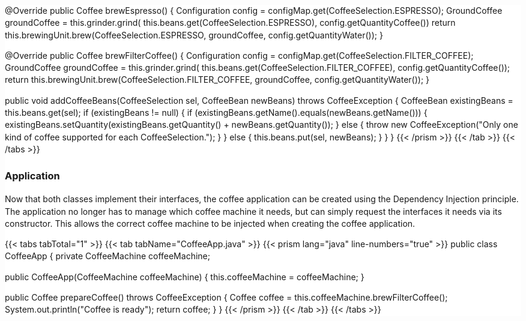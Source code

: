   @Override
  public Coffee brewEspresso() {
    Configuration config = configMap.get(CoffeeSelection.ESPRESSO);
    GroundCoffee groundCoffee = this.grinder.grind( this.beans.get(CoffeeSelection.ESPRESSO), config.getQuantityCoffee())
    return this.brewingUnit.brew(CoffeeSelection.ESPRESSO, groundCoffee, config.getQuantityWater());
  }

  @Override
  public Coffee brewFilterCoffee() {
    Configuration config = configMap.get(CoffeeSelection.FILTER_COFFEE);
    GroundCoffee groundCoffee = this.grinder.grind( this.beans.get(CoffeeSelection.FILTER_COFFEE), config.getQuantityCoffee());
    return this.brewingUnit.brew(CoffeeSelection.FILTER_COFFEE, groundCoffee, config.getQuantityWater());
  }

  public void addCoffeeBeans(CoffeeSelection sel, CoffeeBean newBeans) throws CoffeeException {
    CoffeeBean existingBeans = this.beans.get(sel);
    if (existingBeans != null) {
      if (existingBeans.getName().equals(newBeans.getName())) {
        existingBeans.setQuantity(existingBeans.getQuantity() + newBeans.getQuantity());
      } else {
        throw new CoffeeException("Only one kind of coffee supported for each CoffeeSelection.");
      }
    } else {
      this.beans.put(sel, newBeans);
    }
  }
}
{{< /prism >}}
{{< /tab >}}
{{< /tabs >}}

### Application

Now that both classes implement their interfaces, the coffee application can be created using the
Dependency Injection principle. The application no longer has to manage which coffee machine it needs,
but can simply request the interfaces it needs via its constructor.
This allows the correct coffee machine to be injected when creating the coffee application.

{{< tabs tabTotal="1" >}}
{{< tab tabName="CoffeeApp.java" >}}
{{< prism lang="java" line-numbers="true" >}}
public class CoffeeApp {
  private CoffeeMachine coffeeMachine;

  public CoffeeApp(CoffeeMachine coffeeMachine) {
    this.coffeeMachine = coffeeMachine;
  }

  public Coffee prepareCoffee() throws CoffeeException {
    Coffee coffee = this.coffeeMachine.brewFilterCoffee();
    System.out.println("Coffee is ready");
    return coffee;
  }
}
{{< /prism >}}
{{< /tab >}}
{{< /tabs >}}
